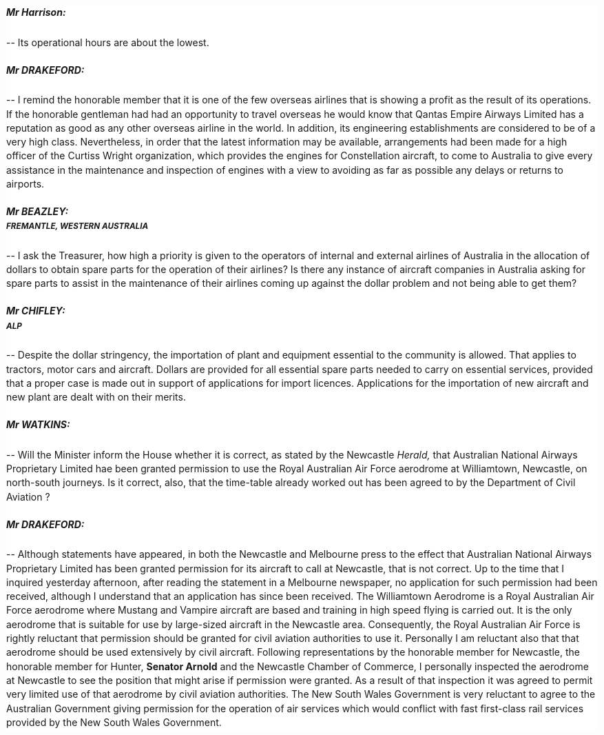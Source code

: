 ##### Mr Harrison:

-- Its operational hours are about the lowest. 

##### Mr DRAKEFORD:

-- I remind the honorable member that it is one of the few overseas airlines that is showing a profit as the result of its operations. If the honorable gentleman had had an opportunity to travel overseas he would know that Qantas Empire Airways Limited has a reputation as good as any other overseas airline in the world. In addition, its engineering establishments are considered to be of a very high class. Nevertheless, in order that the latest information may be available, arrangements had been made for a high officer of the Curtiss Wright organization, which provides the engines for Constellation aircraft, to come to Australia to give every assistance in the maintenance and inspection of engines with a view to avoiding as far as possible any delays or returns to airports. 

##### Mr BEAZLEY:<br><small class="text-muted">FREMANTLE, WESTERN AUSTRALIA</small>

-- I ask the Treasurer, how high a priority is given to the operators of internal and external airlines of Australia in the allocation of dollars to obtain spare parts for the operation of their airlines? Is there any instance of aircraft companies in Australia asking for spare parts to assist in the maintenance of their airlines coming up against the dollar problem and not being able to get them? 

##### Mr CHIFLEY:<br><small class="text-muted">ALP</small>

-- Despite the dollar stringency, the importation of plant and equipment essential to the community is allowed. That applies to tractors, motor cars and aircraft. Dollars are provided for all essential spare parts needed to carry on essential services, provided that a proper case is made out in support of applications for import licences. Applications for the importation of new aircraft and new plant are dealt with on their merits. 

##### Mr WATKINS:

-- Will the Minister inform the House whether it is correct, as stated by the Newcastle  *Herald,*  that Australian National Airways Proprietary Limited hae been granted permission to use the Royal Australian Air Force aerodrome at Williamtown, Newcastle, on north-south journeys. Is it correct, also, that the time-table already worked out has been agreed to by the Department of Civil Aviation ? 

##### Mr DRAKEFORD:

-- Although statements have appeared, in both the Newcastle and Melbourne press to the effect that Australian National Airways Proprietary Limited has been granted permission for its aircraft to call at Newcastle, that is not correct. Up to the time that I inquired yesterday afternoon, after reading the statement in a Melbourne newspaper, no application for such permission had been received, although I understand that an application has since been received. The Williamtown Aerodrome is a Royal Australian Air Force aerodrome where Mustang and Vampire aircraft are based and training in high speed flying is carried out. It is the only aerodrome that is suitable for use by large-sized aircraft in the Newcastle area. Consequently, the Royal Australian Air Force is rightly reluctant that permission should be granted for civil aviation authorities to use it. Personally I am reluctant also that that aerodrome should be used extensively by civil aircraft. Following representations by the honorable member for Newcastle, the honorable member for Hunter,  **Senator Arnold**  and the Newcastle Chamber of Commerce, I personally inspected the aerodrome at Newcastle to see the position that might arise if permission were granted. As a result of that inspection it was agreed to permit very limited use of that aerodrome by civil aviation authorities. The New South Wales Government is very reluctant to agree to the Australian Government giving permission for the operation of air services which would conflict with fast first-class rail services provided by the New South Wales Government. 
